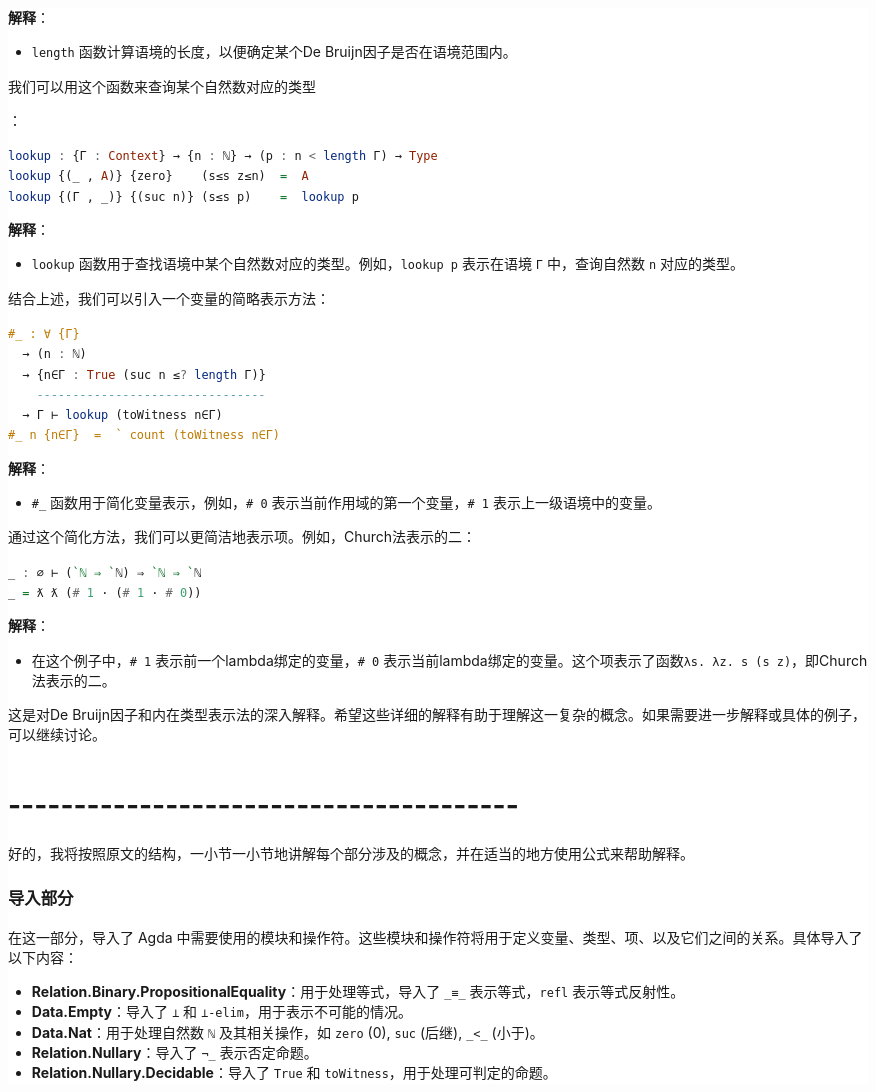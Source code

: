 **解释**：
- `length` 函数计算语境的长度，以便确定某个De Bruijn因子是否在语境范围内。

我们可以用这个函数来查询某个自然数对应的类型

：

```haskell
lookup : {Γ : Context} → {n : ℕ} → (p : n < length Γ) → Type
lookup {(_ , A)} {zero}    (s≤s z≤n)  =  A
lookup {(Γ , _)} {(suc n)} (s≤s p)    =  lookup p
```

**解释**：
- `lookup` 函数用于查找语境中某个自然数对应的类型。例如，`lookup p` 表示在语境 `Γ` 中，查询自然数 `n` 对应的类型。

结合上述，我们可以引入一个变量的简略表示方法：

```haskell
#_ : ∀ {Γ}
  → (n : ℕ)
  → {n∈Γ : True (suc n ≤? length Γ)}
    --------------------------------
  → Γ ⊢ lookup (toWitness n∈Γ)
#_ n {n∈Γ}  =  ` count (toWitness n∈Γ)
```

**解释**：
- `#_` 函数用于简化变量表示，例如，`# 0` 表示当前作用域的第一个变量，`# 1` 表示上一级语境中的变量。

通过这个简化方法，我们可以更简洁地表示项。例如，Church法表示的二：

```haskell
_ : ∅ ⊢ (`ℕ ⇒ `ℕ) ⇒ `ℕ ⇒ `ℕ
_ = ƛ ƛ (# 1 · (# 1 · # 0))
```

**解释**：
- 在这个例子中，`# 1` 表示前一个lambda绑定的变量，`# 0` 表示当前lambda绑定的变量。这个项表示了函数`λs. λz. s (s z)`，即Church法表示的二。

这是对De Bruijn因子和内在类型表示法的深入解释。希望这些详细的解释有助于理解这一复杂的概念。如果需要进一步解释或具体的例子，可以继续讨论。







# ---------------------------------------

好的，我将按照原文的结构，一小节一小节地讲解每个部分涉及的概念，并在适当的地方使用公式来帮助解释。

### 导入部分

在这一部分，导入了 Agda 中需要使用的模块和操作符。这些模块和操作符将用于定义变量、类型、项、以及它们之间的关系。具体导入了以下内容：

- **Relation.Binary.PropositionalEquality**：用于处理等式，导入了 `_≡_` 表示等式，`refl` 表示等式反射性。
- **Data.Empty**：导入了 `⊥` 和 `⊥-elim`，用于表示不可能的情况。
- **Data.Nat**：用于处理自然数 `ℕ` 及其相关操作，如 `zero` (0), `suc` (后继), `_<_` (小于)。
- **Relation.Nullary**：导入了 `¬_` 表示否定命题。
- **Relation.Nullary.Decidable**：导入了 `True` 和 `toWitness`，用于处理可判定的命题。
